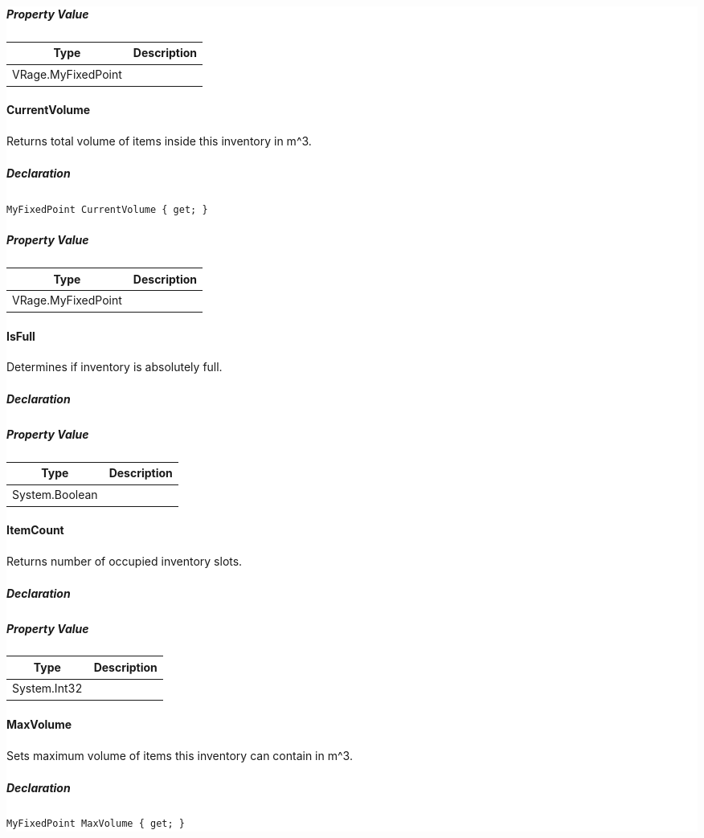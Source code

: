 ##### Property Value

| Type | Description |
| --- | --- |
| VRage.MyFixedPoint |     |

#### CurrentVolume

Returns total volume of items inside this inventory in m^3.

##### Declaration

```
MyFixedPoint CurrentVolume { get; }
```

##### Property Value

| Type | Description |
| --- | --- |
| VRage.MyFixedPoint |     |

#### IsFull

Determines if inventory is absolutely full.

##### Declaration

##### Property Value

| Type | Description |
| --- | --- |
| System.Boolean |     |

#### ItemCount

Returns number of occupied inventory slots.

##### Declaration

##### Property Value

| Type | Description |
| --- | --- |
| System.Int32 |     |

#### MaxVolume

Sets maximum volume of items this inventory can contain in m^3.

##### Declaration

```
MyFixedPoint MaxVolume { get; }
```
